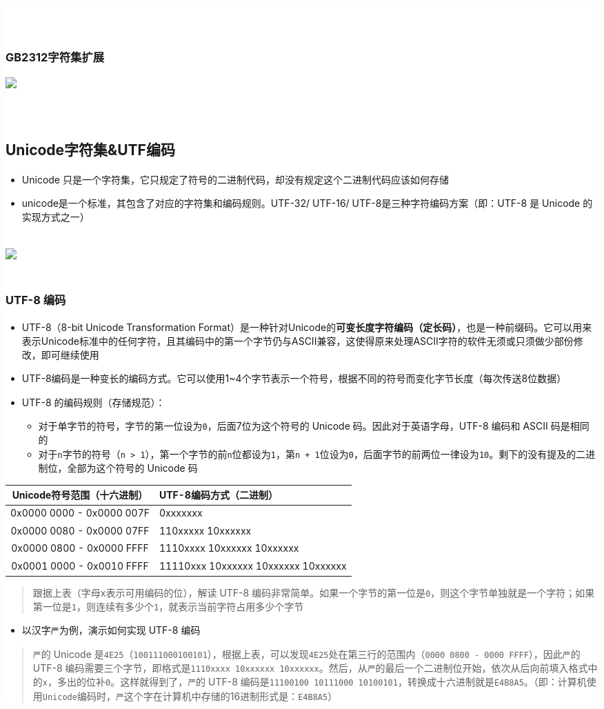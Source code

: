 <br>

<br>

### GB2312字符集扩展

<img src="https://cdn.staticaly.com/gh/ratears/image-hosting@main/blog-img-bed/image.585csd88dpw0.webp" width="70%"/>

<br>

<br>

<br>

## Unicode字符集&UTF编码

- Unicode 只是一个字符集，它只规定了符号的二进制代码，却没有规定这个二进制代码应该如何存储

- unicode是一个标准，其包含了对应的字符集和编码规则。UTF-32/ UTF-16/ UTF-8是三种字符编码方案（即：UTF-8 是 Unicode 的实现方式之一）

<br>

<img src="https://cdn.staticaly.com/gh/ratears/image-hosting@main/blog-img-bed/image.6film7n2p0s0.webp" width="70%"/>

<br>

<br>

### UTF-8 编码

- UTF-8（8-bit Unicode Transformation Format）是一种针对Unicode的**可变长度字符编码（定长码）**，也是一种前缀码。它可以用来表示Unicode标准中的任何字符，且其编码中的第一个字节仍与ASCII兼容，这使得原来处理ASCII字符的软件无须或只须做少部份修改，即可继续使用

- UTF-8编码是一种变长的编码方式。它可以使用1~4个字节表示一个符号，根据不同的符号而变化字节长度（每次传送8位数据）
- UTF-8 的编码规则（存储规范）：
  - 对于单字节的符号，字节的第一位设为`0`，后面7位为这个符号的 Unicode 码。因此对于英语字母，UTF-8 编码和 ASCII 码是相同的
  - 对于`n`字节的符号（`n > 1`），第一个字节的前`n`位都设为`1`，第`n + 1`位设为`0`，后面字节的前两位一律设为`10`。剩下的没有提及的二进制位，全部为这个符号的 Unicode 码

| Unicode符号范围（十六进制） | UTF-8编码方式（二进制）             |
| :-------------------------: | :---------------------------------- |
|  0x0000 0000 - 0x0000 007F  | 0xxxxxxx                            |
|  0x0000 0080 - 0x0000 07FF  | 110xxxxx 10xxxxxx                   |
|  0x0000 0800 - 0x0000 FFFF  | 1110xxxx 10xxxxxx 10xxxxxx          |
|  0x0001 0000 - 0x0010 FFFF  | 11110xxx 10xxxxxx 10xxxxxx 10xxxxxx |

> 跟据上表（字母x表示可用编码的位），解读 UTF-8 编码非常简单。如果一个字节的第一位是`0`，则这个字节单独就是一个字符；如果第一位是`1`，则连续有多少个`1`，就表示当前字符占用多少个字节

- 以汉字`严`为例，演示如何实现 UTF-8 编码

> `严`的 Unicode 是`4E25`（`100111000100101`），根据上表，可以发现`4E25`处在第三行的范围内（`0000 0800 - 0000 FFFF`），因此`严`的 UTF-8 编码需要三个字节，即格式是`1110xxxx 10xxxxxx 10xxxxxx`。然后，从`严`的最后一个二进制位开始，依次从后向前填入格式中的`x`，多出的位补`0`。这样就得到了，`严`的 UTF-8 编码是`11100100 10111000 10100101`，转换成十六进制就是`E4B8A5`。（即：计算机使用`Unicode`编码时，`严`这个字在计算机中存储的16进制形式是：`E4B8A5`）
